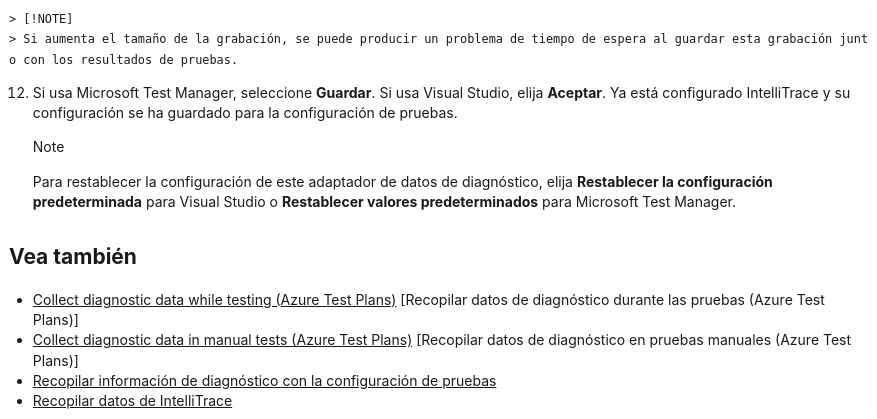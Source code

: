     > [!NOTE]
    > Si aumenta el tamaño de la grabación, se puede producir un problema de tiempo de espera al guardar esta grabación junto con los resultados de pruebas.

12. Si usa Microsoft Test Manager, seleccione **Guardar**. Si usa Visual Studio, elija **Aceptar**. Ya está configurado IntelliTrace y su configuración se ha guardado para la configuración de pruebas.

    > [!NOTE]
    > Para restablecer la configuración de este adaptador de datos de diagnóstico, elija **Restablecer la configuración predeterminada** para Visual Studio o **Restablecer valores predeterminados** para Microsoft Test Manager.

## <a name="see-also"></a>Vea también

- [Collect diagnostic data while testing (Azure Test Plans)](/azure/devops/test/collect-diagnostic-data?view=vsts) [Recopilar datos de diagnóstico durante las pruebas (Azure Test Plans)]
- [Collect diagnostic data in manual tests (Azure Test Plans)](/azure/devops/test/mtm/collect-more-diagnostic-data-in-manual-tests?view=vsts) [Recopilar datos de diagnóstico en pruebas manuales (Azure Test Plans)]
- [Recopilar información de diagnóstico con la configuración de pruebas](../test/collect-diagnostic-information-using-test-settings.md)
- [Recopilar datos de IntelliTrace](../test/how-to-collect-intellitrace-data-to-help-debug-difficult-issues.md)